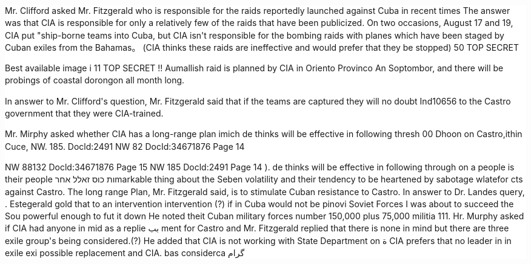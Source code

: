 Mr. Clifford asked Mr. Fitzgerald who is responsible for
the raids reportedly launched against Cuba in recent times
The answer was that CIA is responsible for only a relatively
few of the raids that have been publicized. On two occasions,
August 17 and 19, CIA put "ship-borne teams into Cuba, but CIA
isn't responsible for the bombing raids with planes which have
been staged by Cuban exiles from the Bahamas。 (CIA thinks
these raids are ineffective and would prefer that they be stopped)
50
TOP SECRET

Best available image
i
11
TOP SECRET
!!
Aumallish raid is planned by CIA in Oriento Provinco An
Soptombor, and there will be probings of coastal dorongon
all month long.

In answer to Mr. Clifford's question, Mr. Fitzgerald
said that if the teams are captured they will no doubt Ind10656
to the Castro government that they were CIA-trained.

Mr. Mirphy asked whether CIA has a long-range plan imich
de thinks will be effective in following thresh 00
Dhoon on Castro,ithin Cuce,
NW. 185.
Docld:2491
NW 82
DocId:34671876 Page 14

NW 88132
Docld:34671876 Page 15
NW 185
Docld:2491
Page 14
).
de thinks will be effective in following through on a
people is their
people
ות כוס זאלל אחרmarkable thing about the Seben
volatility and their tendency to be heartened by sabotage
wlatefor
cts against Castro. The long range Plan, Mr. Fitzgerald said,
is to stimulate Cuban resistance to Castro. In answer to
Dr. Landes query, . Estegerald gold that to an intervention
intervention (?)
if
in Cuba would not be
pinovi
Soviet Forces I
was about to succeed the Sou
powerful enough to fut it down He noted theit Cuban military
forces number 150,000 plus 75,000 militia
111.
Hr. Murphy asked if CIA had anyone in mid as a replie
بب
ment for Castro and Mr. Fitzgerald replied that there is
none in mind but there are three exile group's being considered.(?)
He added that CIA is not working with State Department on ة
CIA prefers that no leader in in exile exi
possible replacement and CIA.
bas considerca
گرام